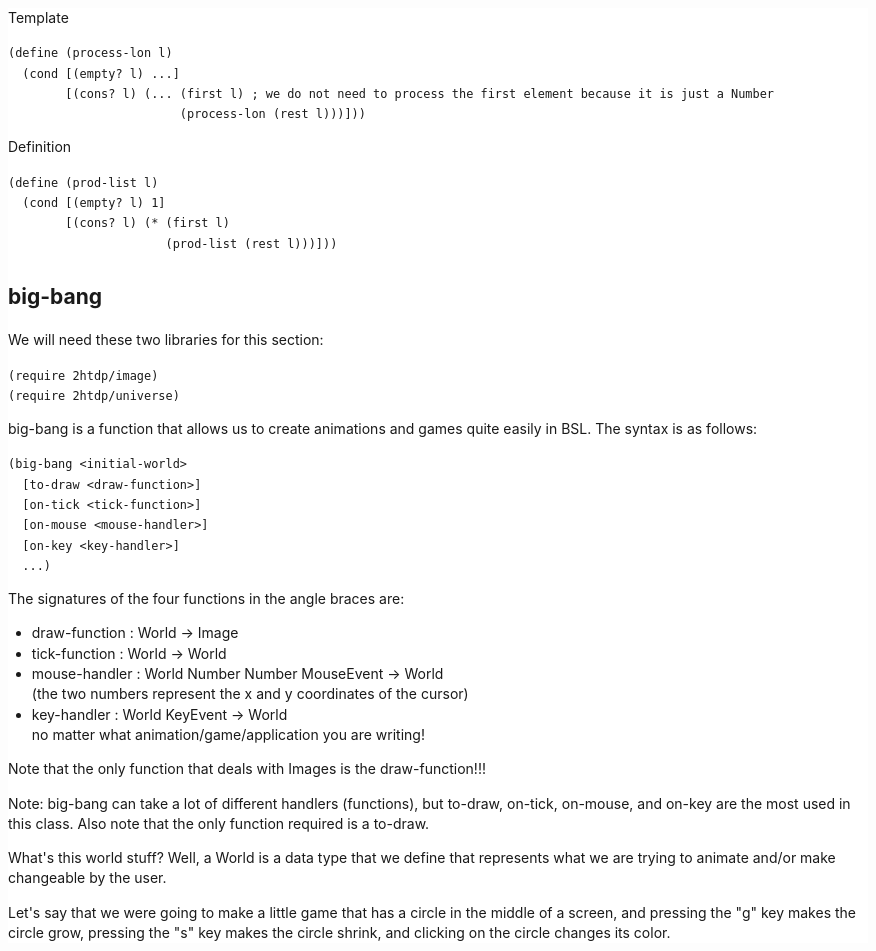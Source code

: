 Template

```racket
(define (process-lon l)
  (cond [(empty? l) ...]
        [(cons? l) (... (first l) ; we do not need to process the first element because it is just a Number
                        (process-lon (rest l)))]))
```

Definition

```racket
(define (prod-list l)
  (cond [(empty? l) 1]
        [(cons? l) (* (first l)
                      (prod-list (rest l)))]))
```

## big-bang
We will need these two libraries for this section:
```racket
(require 2htdp/image)
(require 2htdp/universe)
```

big-bang is a function that allows us to create animations and games quite easily in BSL. The
syntax is as follows:

```racket
(big-bang <initial-world>  
  [to-draw <draw-function>]  
  [on-tick <tick-function>]  
  [on-mouse <mouse-handler>]  
  [on-key <key-handler>]  
  ...)
```

The signatures of the four functions in the angle braces are:
* draw-function : World -> Image  
* tick-function : World -> World  
* mouse-handler : World Number Number MouseEvent -> World  
  (the two numbers represent the x and y coordinates of the cursor)
* key-handler : World KeyEvent -> World  
no matter what animation/game/application you are writing!

Note that the only function that deals with Images is the draw-function!!!

Note: big-bang can take a lot of different handlers (functions), but to-draw, on-tick, on-mouse,
and on-key are the most used in this class. Also note that the only function required is a to-draw.

What's this world stuff? Well, a World is a data type that we define that represents what we are trying
to animate and/or make changeable by the user.

Let's say that we were going to make a little game that has a circle in the middle of a screen,
and pressing the "g" key makes the circle grow, pressing the "s" key makes the circle shrink,
and clicking on the circle changes its color.
